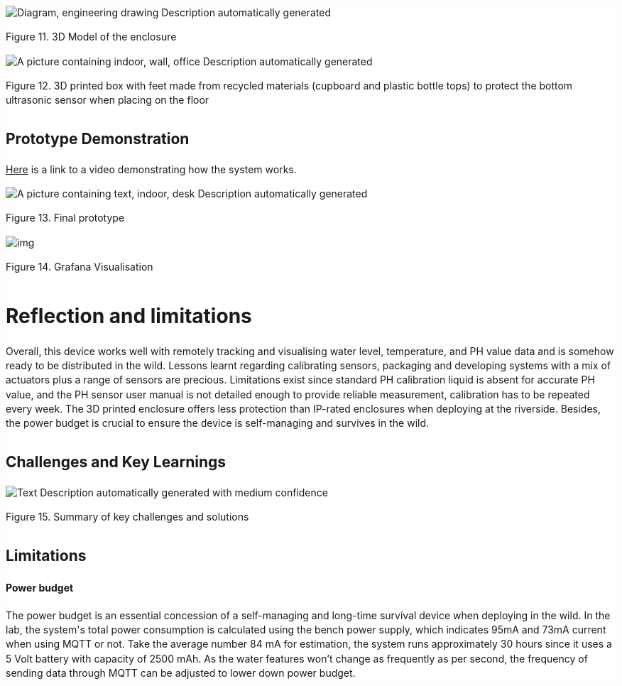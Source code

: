 ![Diagram, engineering drawing  Description automatically generated](file:////Users/dongyima/Library/Group%20Containers/UBF8T346G9.Office/TemporaryItems/msohtmlclip/clip_image012.png)

Figure 11. 3D Model of the enclosure



![A picture containing indoor, wall, office  Description automatically generated](file:////Users/dongyima/Library/Group%20Containers/UBF8T346G9.Office/TemporaryItems/msohtmlclip/clip_image014.png)

 

Figure 12. 3D printed box with feet made from recycled materials (cupboard and plastic bottle tops) to protect the bottom ultrasonic sensor when placing on the floor

## Prototype Demonstration 

[Here](https://youtu.be/6DnR-BQpXQE) is a link to a video demonstrating how the system works. 

![A picture containing text, indoor, desk  Description automatically generated](file:////Users/dongyima/Library/Group%20Containers/UBF8T346G9.Office/TemporaryItems/msohtmlclip/clip_image015.jpg)

Figure 13. Final prototype

![img](file:////Users/dongyima/Library/Group%20Containers/UBF8T346G9.Office/TemporaryItems/msohtmlclip/clip_image016.png)

Figure 14. Grafana Visualisation

 

# Reflection and limitations

Overall, this device works well with remotely tracking and visualising water level, temperature, and PH value data and is somehow ready to be distributed in the wild. Lessons learnt regarding calibrating sensors, packaging and developing systems with a mix of actuators plus a range of sensors are precious.  Limitations exist since standard PH calibration liquid is absent for accurate PH value, and the PH sensor user manual is not detailed enough to provide reliable measurement, calibration has to be repeated every week. The 3D printed enclosure offers less protection than IP-rated enclosures when deploying at the riverside. Besides, the power budget is crucial to ensure the device is self-managing and survives in the wild.

 

## Challenges and Key Learnings

![Text  Description automatically generated with medium confidence](file:////Users/dongyima/Library/Group%20Containers/UBF8T346G9.Office/TemporaryItems/msohtmlclip/clip_image017.png)

Figure 15. Summary of key challenges and solutions



 

## Limitations

#### Power budget 

The power budget is an essential concession of a self-managing and long-time survival device when deploying in the wild. In the lab, the system's total power consumption is calculated using the bench power supply, which indicates 95mA and 73mA current when using MQTT or not. Take the average number 84 mA for estimation, the system runs approximately 30 hours since it uses a 5 Volt battery with capacity of 2500 mAh. As the water features won’t change as frequently as per second, the frequency of sending data through MQTT can be adjusted to lower down power budget.

